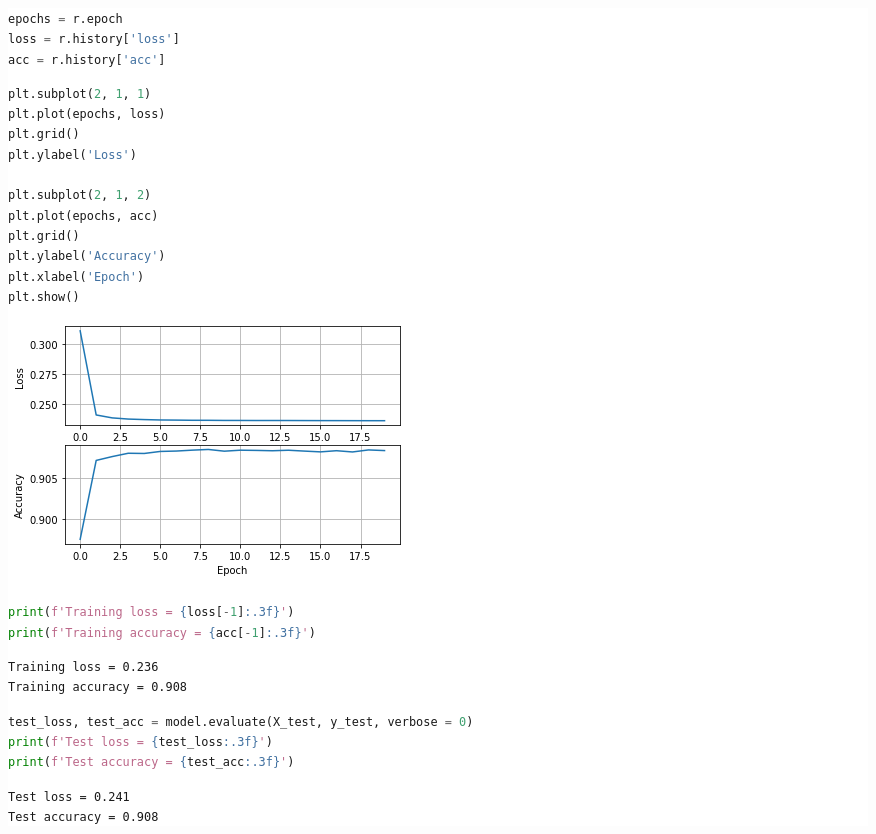 ```python
epochs = r.epoch
loss = r.history['loss']
acc = r.history['acc']
```


```python
plt.subplot(2, 1, 1)
plt.plot(epochs, loss)
plt.grid()
plt.ylabel('Loss')

plt.subplot(2, 1, 2)
plt.plot(epochs, acc)
plt.grid()
plt.ylabel('Accuracy')
plt.xlabel('Epoch')
plt.show()
```


    
![png](output_20_0.png)
    



```python
print(f'Training loss = {loss[-1]:.3f}')
print(f'Training accuracy = {acc[-1]:.3f}')
```

    Training loss = 0.236
    Training accuracy = 0.908



```python
test_loss, test_acc = model.evaluate(X_test, y_test, verbose = 0)
print(f'Test loss = {test_loss:.3f}')
print(f'Test accuracy = {test_acc:.3f}')
```

    Test loss = 0.241
    Test accuracy = 0.908
